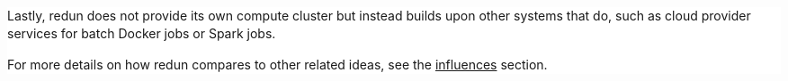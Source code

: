 Lastly, redun does not provide its own compute cluster but instead builds upon other systems that do, such as cloud provider services for batch Docker jobs or Spark jobs.

For more details on how redun compares to other related ideas, see the [influences](https://insitro.github.io/redun/design.html#influences) section.
